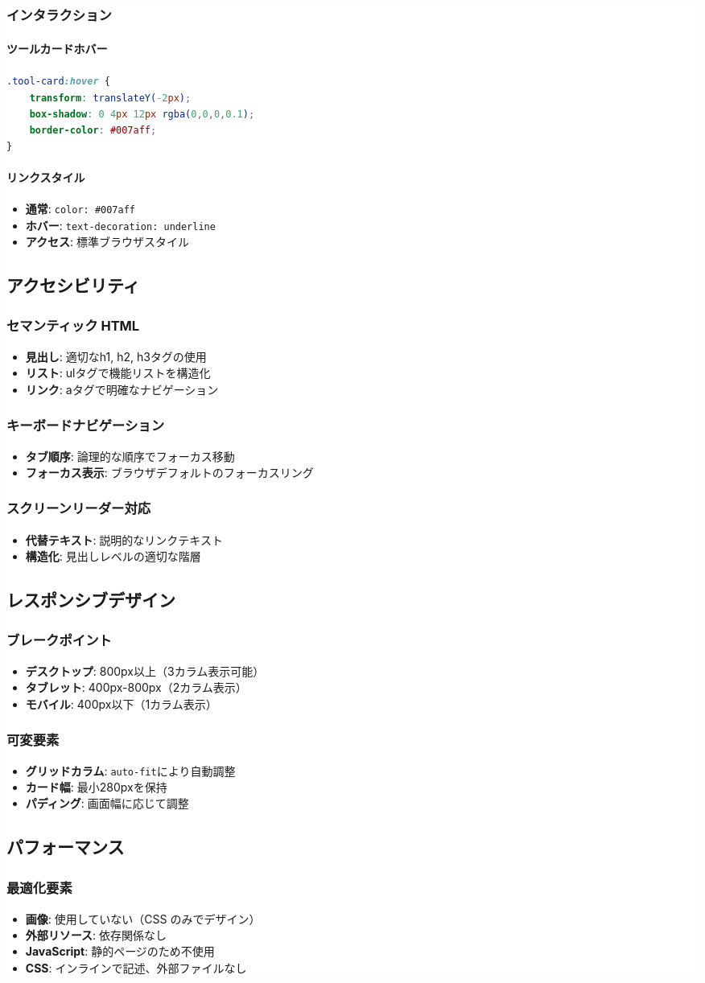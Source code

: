 ### インタラクション

#### ツールカードホバー
```css
.tool-card:hover {
    transform: translateY(-2px);
    box-shadow: 0 4px 12px rgba(0,0,0,0.1);
    border-color: #007aff;
}
```

#### リンクスタイル
- **通常**: `color: #007aff`
- **ホバー**: `text-decoration: underline`
- **アクセス**: 標準ブラウザスタイル

## アクセシビリティ

### セマンティック HTML
- **見出し**: 適切なh1, h2, h3タグの使用
- **リスト**: ulタグで機能リストを構造化
- **リンク**: aタグで明確なナビゲーション

### キーボードナビゲーション
- **タブ順序**: 論理的な順序でフォーカス移動
- **フォーカス表示**: ブラウザデフォルトのフォーカスリング

### スクリーンリーダー対応
- **代替テキスト**: 説明的なリンクテキスト
- **構造化**: 見出しレベルの適切な階層

## レスポンシブデザイン

### ブレークポイント
- **デスクトップ**: 800px以上（3カラム表示可能）
- **タブレット**: 400px-800px（2カラム表示）
- **モバイル**: 400px以下（1カラム表示）

### 可変要素
- **グリッドカラム**: `auto-fit`により自動調整
- **カード幅**: 最小280pxを保持
- **パディング**: 画面幅に応じて調整

## パフォーマンス

### 最適化要素
- **画像**: 使用していない（CSS のみでデザイン）
- **外部リソース**: 依存関係なし
- **JavaScript**: 静的ページのため不使用
- **CSS**: インラインで記述、外部ファイルなし
